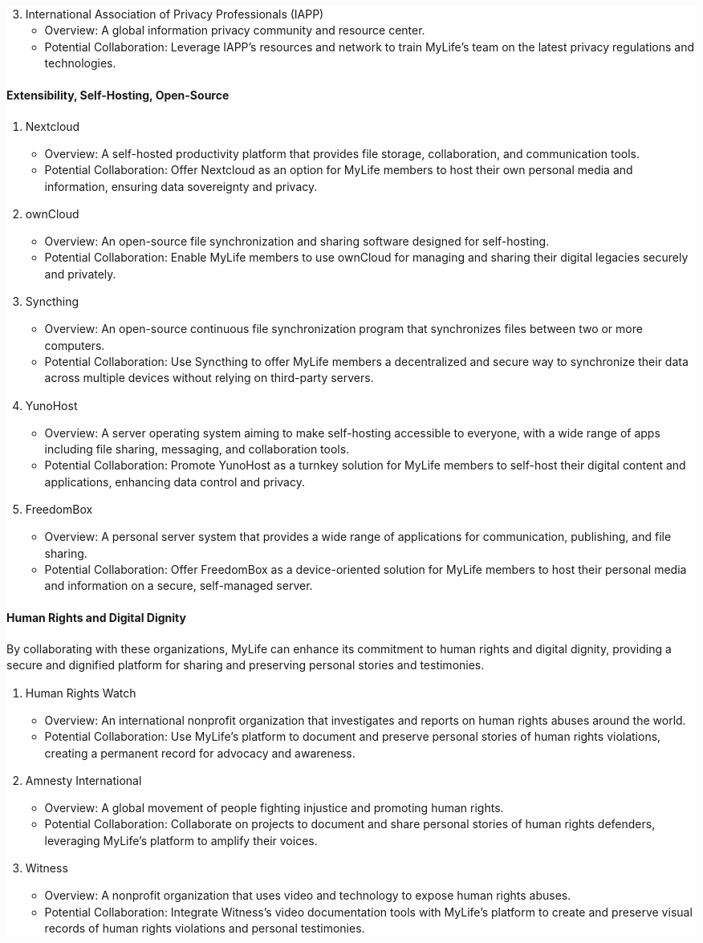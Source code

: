 3. International Association of Privacy Professionals (IAPP)
   - Overview: A global information privacy community and resource center.
   - Potential Collaboration: Leverage IAPP’s resources and network to train MyLife’s team on the latest privacy regulations and technologies.

#### Extensibility, Self-Hosting, Open-Source

1. Nextcloud
   - Overview: A self-hosted productivity platform that provides file storage, collaboration, and communication tools.
   - Potential Collaboration: Offer Nextcloud as an option for MyLife members to host their own personal media and information, ensuring data sovereignty and privacy.

2. ownCloud
   - Overview: An open-source file synchronization and sharing software designed for self-hosting.
   - Potential Collaboration: Enable MyLife members to use ownCloud for managing and sharing their digital legacies securely and privately.

3. Syncthing
   - Overview: An open-source continuous file synchronization program that synchronizes files between two or more computers.
   - Potential Collaboration: Use Syncthing to offer MyLife members a decentralized and secure way to synchronize their data across multiple devices without relying on third-party servers.

4. YunoHost
   - Overview: A server operating system aiming to make self-hosting accessible to everyone, with a wide range of apps including file sharing, messaging, and collaboration tools.
   - Potential Collaboration: Promote YunoHost as a turnkey solution for MyLife members to self-host their digital content and applications, enhancing data control and privacy.

5. FreedomBox
   - Overview: A personal server system that provides a wide range of applications for communication, publishing, and file sharing.
   - Potential Collaboration: Offer FreedomBox as a device-oriented solution for MyLife members to host their personal media and information on a secure, self-managed server.

#### Human Rights and Digital Dignity

By collaborating with these organizations, MyLife can enhance its commitment to human rights and digital dignity, providing a secure and dignified platform for sharing and preserving personal stories and testimonies.

1. Human Rights Watch
   - Overview: An international nonprofit organization that investigates and reports on human rights abuses around the world.
   - Potential Collaboration: Use MyLife’s platform to document and preserve personal stories of human rights violations, creating a permanent record for advocacy and awareness.

2. Amnesty International
   - Overview: A global movement of people fighting injustice and promoting human rights.
   - Potential Collaboration: Collaborate on projects to document and share personal stories of human rights defenders, leveraging MyLife’s platform to amplify their voices.

3. Witness
   - Overview: A nonprofit organization that uses video and technology to expose human rights abuses.
   - Potential Collaboration: Integrate Witness’s video documentation tools with MyLife’s platform to create and preserve visual records of human rights violations and personal testimonies.
